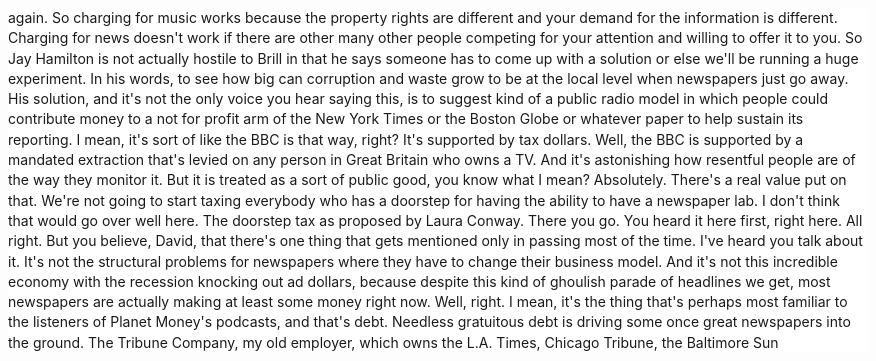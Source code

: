 again. So charging for
music works because the property rights
are different and your demand for
the information is different.
Charging for news
doesn't work if there are other many other
people competing for your attention and
willing to offer it to
you. So Jay Hamilton is not actually hostile
to Brill in that he says someone has to
come up with a solution or else we'll be
running a huge experiment.
In his words, to see how big can
corruption and waste grow to be at the
local level when newspapers just go away.
His solution, and it's not the only
voice you hear saying this, is to suggest
kind of a public radio model in
which people could contribute money to a
not for profit arm of the New York Times
or the Boston Globe or whatever paper to
help sustain its reporting.
I mean, it's sort of like the BBC is that
way, right? It's supported by tax dollars.
Well, the BBC is supported by a mandated
extraction that's levied on any person
in Great Britain who owns
a TV. And it's astonishing how resentful
people are of the way they monitor it.
But it is treated as a sort of public
good, you know what I mean?
Absolutely. There's a real value put on
that. We're not going to start taxing
everybody who has a doorstep for
having the ability to have a newspaper
lab. I don't think that would go over
well here. The doorstep tax as
proposed by Laura Conway.
There you go. You heard it here first,
right here. All right.
But you believe, David, that there's
one thing that gets mentioned only in
passing most of the time.
I've heard you talk about it.
It's not the structural problems
for newspapers where they have to
change their business model.
And it's not this incredible
economy with the recession knocking
out ad dollars, because despite
this kind of ghoulish parade
of headlines we get, most
newspapers are actually making at
least some money right now.
Well, right. I mean, it's the
thing that's perhaps most familiar
to the listeners of Planet Money's
podcasts, and that's debt.
Needless gratuitous debt is driving
some once great newspapers into
the ground.
The Tribune Company, my old
employer, which owns the L.A. Times,
Chicago Tribune, the Baltimore Sun